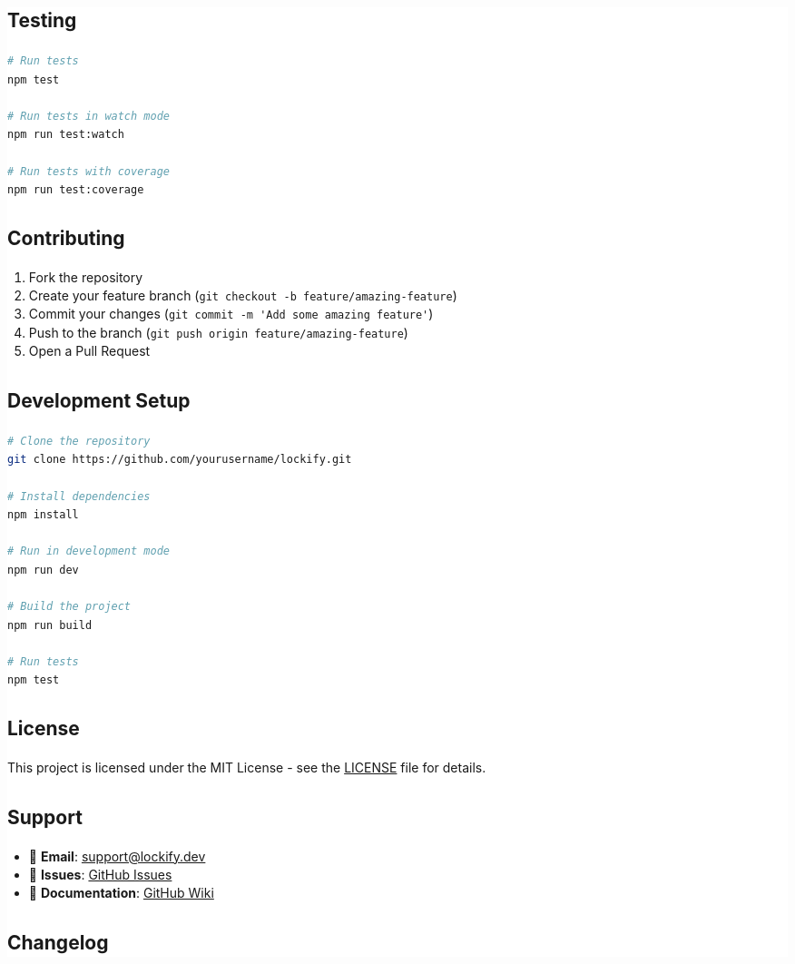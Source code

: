 ## Testing

```bash
# Run tests
npm test

# Run tests in watch mode
npm run test:watch

# Run tests with coverage
npm run test:coverage
```

## Contributing

1. Fork the repository
2. Create your feature branch (`git checkout -b feature/amazing-feature`)
3. Commit your changes (`git commit -m 'Add some amazing feature'`)
4. Push to the branch (`git push origin feature/amazing-feature`)
5. Open a Pull Request

## Development Setup

```bash
# Clone the repository
git clone https://github.com/yourusername/lockify.git

# Install dependencies
npm install

# Run in development mode
npm run dev

# Build the project
npm run build

# Run tests
npm test
```

## License

This project is licensed under the MIT License - see the [LICENSE](LICENSE) file for details.

## Support

- 📧 **Email**: support@lockify.dev
- 🐛 **Issues**: [GitHub Issues](https://github.com/yourusername/lockify/issues)
- 📖 **Documentation**: [GitHub Wiki](https://github.com/yourusername/lockify/wiki)

## Changelog
